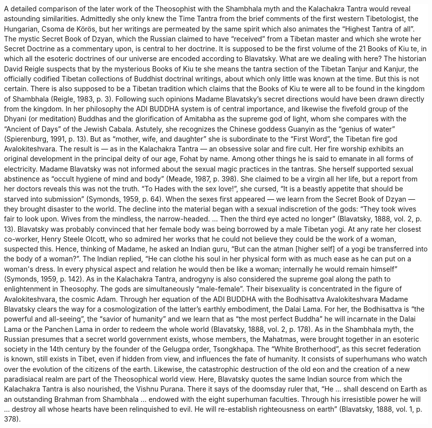 A detailed comparison of the later work of the Theosophist with the Shambhala myth and the Kalachakra Tantra would reveal astounding similarities. Admittedly she only knew the Time Tantra from the brief comments of the first western Tibetologist, the Hungarian, Csoma de Körös, but her writings are permeated by the same spirit which also animates the “Highest Tantra of all”. The mystic Secret Book of Dzyan, which the Russian claimed to have “received” from a Tibetan master and which she wrote her Secret Doctrine as a commentary upon, is central to her doctrine. It is supposed to be the first volume of the 21 Books of Kiu te, in which all the esoteric doctrines of our universe are encoded according to Blavatsky. What are we dealing with here? The historian David Reigle suspects that by the mysterious Books of Kiu te she means the tantra section of the Tibetan Tanjur and Kanjur, the officially codified Tibetan collections of Buddhist doctrinal writings, about which only little was known at the time. But this is not certain. There is also supposed to be a Tibetan tradition which claims that the Books of Kiu te were all to be found in the kingdom of Shambhala (Reigle, 1983, p. 3). Following such opinions Madame Blavatsky’s secret directions would have been drawn directly from the kingdom.
In her philosophy the ADI BUDDHA system is of central importance, and likewise the fivefold group of the Dhyani (or meditation) Buddhas and the glorification of Amitabha as the supreme god of light, whom she compares with the “Ancient of Days” of the Jewish Cabala. Astutely, she recognizes the Chinese goddess Guanyin as the “genius of water” (Spierenburg, 1991, p. 13). But as “mother, wife, and daughter” she is subordinate to the “First Word”, the Tibetan fire god Avalokiteshvara. The result is — as in the Kalachakra Tantra — an obsessive solar and fire cult. Her fire worship exhibits an original development in the principal deity of our age, Fohat by name. Among other things he is said to emanate in all forms of electricity.
Madame Blavatsky was not informed about the sexual magic practices in the tantras. She herself supported sexual abstinence as “occult hygiene of mind and body” (Meade, 1987, p. 398). She claimed to be a virgin all her life, but a report from her doctors reveals this was not the truth. “To Hades with the sex love!”, she cursed, “It is a beastly appetite that should be starved into submission” (Symonds, 1959, p. 64). When the sexes first appeared — we learn from the Secret Book of Dzyan — they brought disaster to the world. The decline into the material began with a sexual indiscretion of the gods: “They took wives fair to look upon. Wives from the mindless, the narrow-headed. … Then the third eye acted no longer” (Blavatsky, 1888, vol. 2, p. 13).
Blavatsky was probably convinced that her female body was being borrowed by a male Tibetan yogi. At any rate her closest co-worker, Henry Steele Olcott, who so admired her works that he could not believe they could be the work of a woman, suspected this. Hence, thinking of Madame, he asked an Indian guru, “But can the atman [higher self] of a yogi be transferred into the body of a woman?”. The Indian replied, “He can clothe his soul in her physical form with as much ease as he can put on a woman's dress. In every physical aspect and relation he would then be like a woman; internally he would remain himself” (Symonds, 1959, p. 142). As in the Kalachakra Tantra, androgyny is also considered the supreme goal along the path to enlightenment in Theosophy. The gods are simultaneously “male-female”. Their bisexuality is concentrated in the figure of Avalokiteshvara, the cosmic Adam.
Through her equation of the ADI BUDDHA with the Bodhisattva Avalokiteshvara Madame Blavatsky clears the way for a cosmologization of the latter’s earthly embodiment, the Dalai Lama. For her, the Bodhisattva is “the powerful and all-seeing”, the “savior of humanity” and we learn that as “the most perfect Buddha” he will incarnate in the Dalai Lama or the Panchen Lama in order to redeem the whole world (Blavatsky, 1888, vol. 2, p. 178).
As in the Shambhala myth, the Russian presumes that a secret world government exists, whose members, the Mahatmas, were brought together in an esoteric society in the 14th century by the founder of the Gelugpa order, Tsongkhapa. The “White Brotherhood”, as this secret federation is known, still exists in Tibet, even if hidden from view, and influences the fate of humanity. It consists of superhumans who watch over the evolution of the citizens of the earth.
Likewise, the catastrophic destruction of the old eon and the creation of a new paradisiacal realm are part of the Theosophical world view. Here, Blavatsky quotes the same Indian source from which the Kalachakra Tantra is also nourished, the Vishnu Purana. There it says of the doomsday ruler that, “He ... shall descend on Earth as an outstanding Brahman from Shambhala ... endowed with the eight superhuman faculties. Through his irresistible power he will ... destroy all whose hearts have been relinquished to evil. He will re-establish righteousness on earth” (Blavatsky, 1888, vol. 1, p. 378).